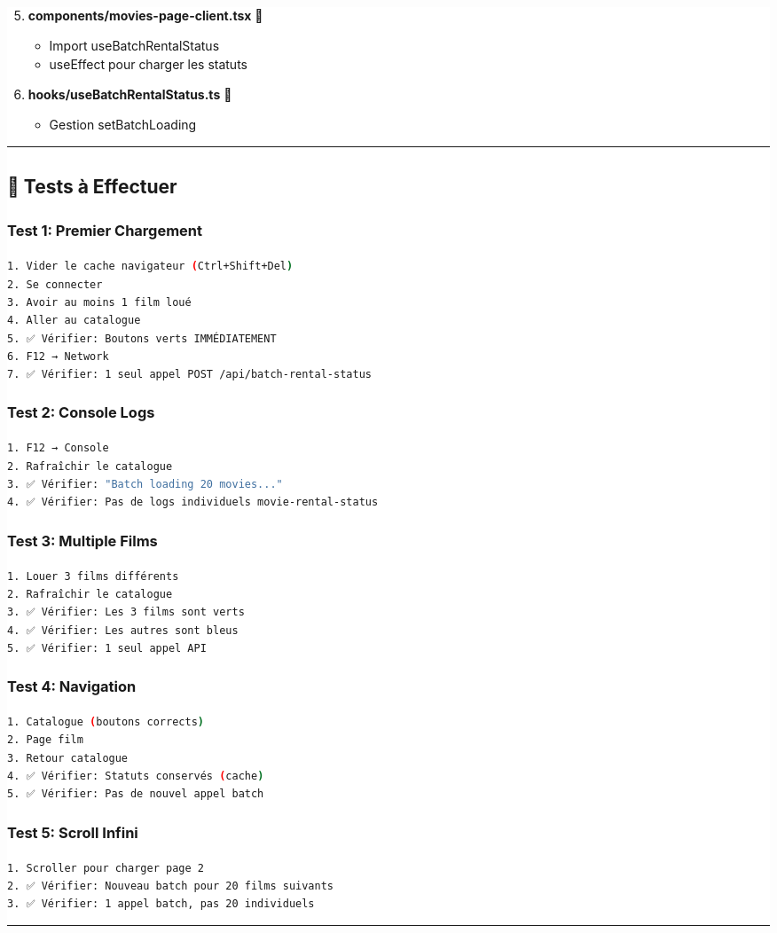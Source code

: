 5. **components/movies-page-client.tsx** 🔧
   - Import useBatchRentalStatus
   - useEffect pour charger les statuts

6. **hooks/useBatchRentalStatus.ts** 🔧
   - Gestion setBatchLoading

---

## 🧪 Tests à Effectuer

### Test 1: Premier Chargement
```bash
1. Vider le cache navigateur (Ctrl+Shift+Del)
2. Se connecter
3. Avoir au moins 1 film loué
4. Aller au catalogue
5. ✅ Vérifier: Boutons verts IMMÉDIATEMENT
6. F12 → Network
7. ✅ Vérifier: 1 seul appel POST /api/batch-rental-status
```

### Test 2: Console Logs
```bash
1. F12 → Console
2. Rafraîchir le catalogue
3. ✅ Vérifier: "Batch loading 20 movies..."
4. ✅ Vérifier: Pas de logs individuels movie-rental-status
```

### Test 3: Multiple Films
```bash
1. Louer 3 films différents
2. Rafraîchir le catalogue
3. ✅ Vérifier: Les 3 films sont verts
4. ✅ Vérifier: Les autres sont bleus
5. ✅ Vérifier: 1 seul appel API
```

### Test 4: Navigation
```bash
1. Catalogue (boutons corrects)
2. Page film
3. Retour catalogue
4. ✅ Vérifier: Statuts conservés (cache)
5. ✅ Vérifier: Pas de nouvel appel batch
```

### Test 5: Scroll Infini
```bash
1. Scroller pour charger page 2
2. ✅ Vérifier: Nouveau batch pour 20 films suivants
3. ✅ Vérifier: 1 appel batch, pas 20 individuels
```

---